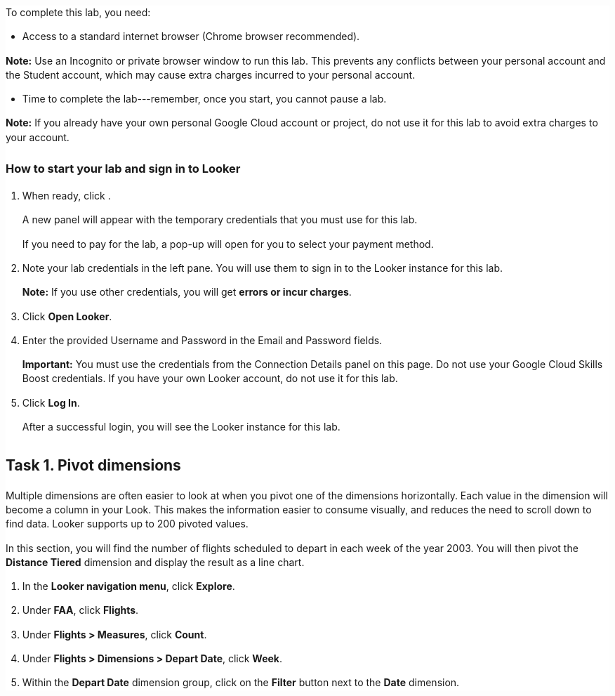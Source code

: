 To complete this lab, you need:

* Access to a standard internet browser (Chrome browser recommended).
    

**Note:** Use an Incognito or private browser window to run this lab. This prevents any conflicts between your personal account and the Student account, which may cause extra charges incurred to your personal account.

* Time to complete the lab---remember, once you start, you cannot pause a lab.
    

**Note:** If you already have your own personal Google Cloud account or project, do not use it for this lab to avoid extra charges to your account.

### How to start your lab and sign in to Looker

1. When ready, click .
    
    A new panel will appear with the temporary credentials that you must use for this lab.
    
    If you need to pay for the lab, a pop-up will open for you to select your payment method.
    
2. Note your lab credentials in the left pane. You will use them to sign in to the Looker instance for this lab.
    
    **Note:** If you use other credentials, you will get **errors or incur charges**.
    
3. Click **Open Looker**.
    
4. Enter the provided Username and Password in the Email and Password fields.
    
    **Important:** You must use the credentials from the Connection Details panel on this page. Do not use your Google Cloud Skills Boost credentials. If you have your own Looker account, do not use it for this lab.
    
5. Click **Log In**.
    
    After a successful login, you will see the Looker instance for this lab.
    

## **Task 1. Pivot dimensions**

Multiple dimensions are often easier to look at when you pivot one of the dimensions horizontally. Each value in the dimension will become a column in your Look. This makes the information easier to consume visually, and reduces the need to scroll down to find data. Looker supports up to 200 pivoted values.

In this section, you will find the number of flights scheduled to depart in each week of the year 2003. You will then pivot the **Distance Tiered** dimension and display the result as a line chart.

1. In the **Looker navigation menu**, click **Explore**.
    
2. Under **FAA**, click **Flights**.
    
3. Under **Flights &gt; Measures**, click **Count**.
    
4. Under **Flights &gt; Dimensions &gt; Depart Date**, click **Week**.
    
5. Within the **Depart Date** dimension group, click on the **Filter** button next to the **Date** dimension.
    